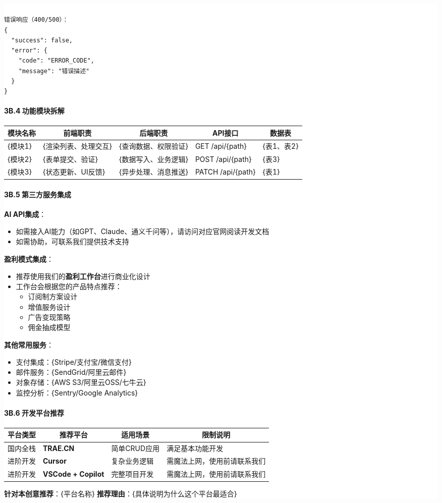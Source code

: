 ```

错误响应（400/500）：
{
  "success": false,
  "error": {
    "code": "ERROR_CODE",
    "message": "错误描述"
  }
}
```

#### 3B.4 功能模块拆解

| 模块名称 | 前端职责 | 后端职责 | API接口 | 数据表 |
|---------|---------|---------|---------|--------|
| {模块1} | {渲染列表、处理交互} | {查询数据、权限验证} | GET /api/{path} | {表1、表2} |
| {模块2} | {表单提交、验证} | {数据写入、业务逻辑} | POST /api/{path} | {表3} |
| {模块3} | {状态更新、UI反馈} | {异步处理、消息推送} | PATCH /api/{path} | {表1} |

#### 3B.5 第三方服务集成

**AI API集成**：
- 如需接入AI能力（如GPT、Claude、通义千问等），请访问对应官网阅读开发文档
- 如需协助，可联系我们提供技术支持

**盈利模式集成**：
- 推荐使用我们的**盈利工作台**进行商业化设计
- 工作台会根据您的产品特点推荐：
  - 订阅制方案设计
  - 增值服务设计
  - 广告变现策略
  - 佣金抽成模型

**其他常用服务**：
- 支付集成：{Stripe/支付宝/微信支付}
- 邮件服务：{SendGrid/阿里云邮件}
- 对象存储：{AWS S3/阿里云OSS/七牛云}
- 监控分析：{Sentry/Google Analytics}

#### 3B.6 开发平台推荐

| 平台类型 | 推荐平台 | 适用场景 | 限制说明 |
|---------|---------|---------|---------|
| 国内全栈 | **TRAE.CN** | 简单CRUD应用 | 满足基本功能开发 |
| 进阶开发 | **Cursor** | 复杂业务逻辑 | 需魔法上网，使用前请联系我们 |
| 进阶开发 | **VSCode + Copilot** | 完整项目开发 | 需魔法上网，使用前请联系我们 |

**针对本创意推荐**：{平台名称}
**推荐理由**：{具体说明为什么这个平台最适合}

